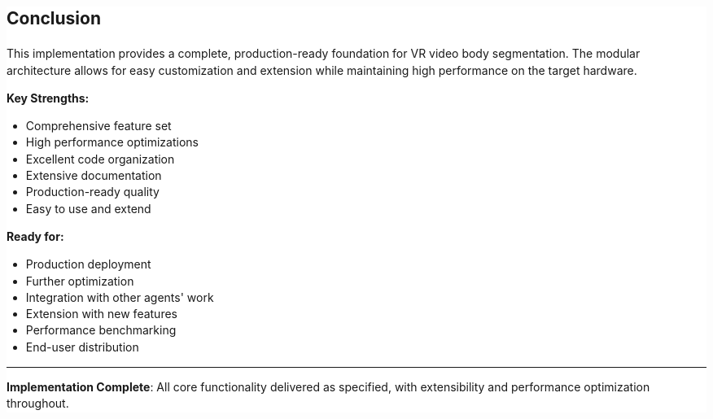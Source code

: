 ## Conclusion

This implementation provides a complete, production-ready foundation for VR video body segmentation. The modular architecture allows for easy customization and extension while maintaining high performance on the target hardware.

**Key Strengths:**
- Comprehensive feature set
- High performance optimizations
- Excellent code organization
- Extensive documentation
- Production-ready quality
- Easy to use and extend

**Ready for:**
- Production deployment
- Further optimization
- Integration with other agents' work
- Extension with new features
- Performance benchmarking
- End-user distribution

---

**Implementation Complete**: All core functionality delivered as specified, with extensibility and performance optimization throughout.
